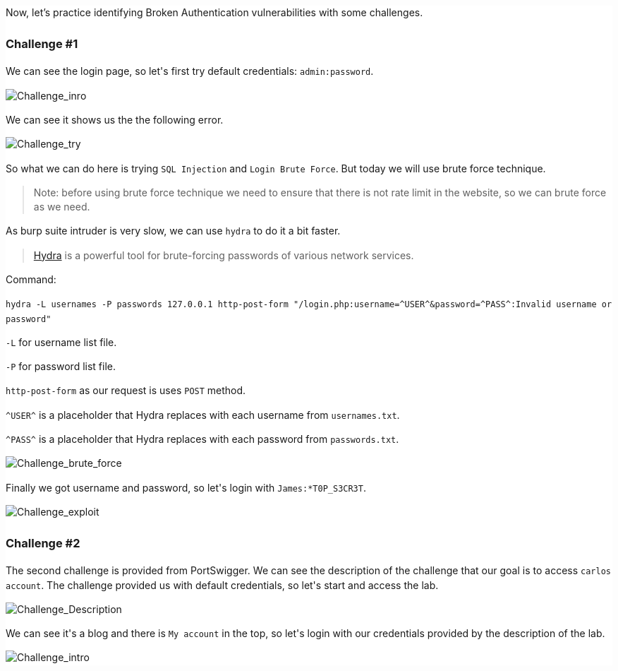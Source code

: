 Now, let’s practice identifying Broken Authentication vulnerabilities with some challenges.

### Challenge #1

We can see the login page, so let's first try default credentials: `admin:password`.

![Challenge_inro](D:\Vulnerabilities_Tutorial\Broken_Authentication\Challenge_1\Challenge_inro.png)

We can see it shows us the the following error.

![Challenge_try](D:\Vulnerabilities_Tutorial\Broken_Authentication\Challenge_1\Challenge_try.png)

So what we can do here is trying `SQL Injection` and `Login Brute Force`. But today we will use brute force technique.

> Note: before using brute force technique we need to ensure that there is not rate limit in the website, so we can brute force as we need.

As burp suite intruder is very slow, we can use `hydra` to do it a bit faster.

> [Hydra](https://www.kali.org/tools/hydra/) is a powerful tool for brute-forcing passwords of various network services.

Command: 

`hydra -L usernames -P passwords 127.0.0.1 http-post-form "/login.php:username=^USER^&password=^PASS^:Invalid username or password"`

`-L` for username list file.

`-P` for password list file.

`http-post-form` as our request is uses `POST` method.

`^USER^` is a placeholder that Hydra replaces with each username from `usernames.txt`.

`^PASS^` is a placeholder that Hydra replaces with each password from `passwords.txt`.

![Challenge_brute_force](D:\Vulnerabilities_Tutorial\Broken_Authentication\Challenge_1\Challenge_brute_force.png)

Finally we got username and password, so let's login with `James:*T0P_S3CR3T`.

![Challenge_exploit](D:\Vulnerabilities_Tutorial\Broken_Authentication\Challenge_1\Challenge_exploit.png)

### Challenge #2

The second challenge is provided from PortSwigger. We can see the description of the challenge that our goal is to access `carlos account`. The challenge provided us with default credentials, so let's start and access the lab.

![Challenge_Description](D:\Vulnerabilities_Tutorial\Broken_Authentication\Challenge_2\Challenge_Description.png)

We can see it's a blog and there is `My account` in the top, so let's login with our credentials provided by the description of the lab.

![Challenge_intro](D:\Vulnerabilities_Tutorial\Broken_Authentication\Challenge_2\Challenge_intro.png)
